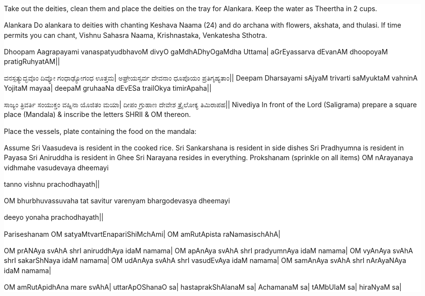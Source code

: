 Take out the deities, clean them and place the deities on the tray for Alankara.  Keep the water as Theertha in 2 cups.

Alankara
Do alankara to deities with chanting Keshava Naama (24) and do archana with flowers, akshata, and thulasi.  If time permits you can chant, Vishnu Sahasra Naama, Krishnastaka, Venkatesha Sthotra.

Dhoopam Aagrapayami
vanaspatyudbhavoM divyO gaMdhADhyOgaMdha Uttama|
aGrEyassarva dEvanAM dhoopoyaM pratigRuhyatAM||

ವನಸ್ಪತ್ಯುದ್ಭವೊಂ ದಿವ್ಯೋ ಗಂಧಾಢ್ಯೋಗಂಧ ಊತ್ತಮ|
ಅಘ್ರೇಯಸ್ಸರ್ವ ದೇವನಾಂ ಧೂಪೊಯಂ ಪ್ರತಿಗೃಹ್ಯತಾಂ||
Deepam Dharsayami
sAjyaM trivarti saMyuktaM vahninA YojitaM mayaa|
deepaM gruhaaNa dEvESa trailOkya timirApaha||

ಸಾಜ್ಯಂ ತ್ರಿವರ್ತಿ ಸಂಯುಕ್ತಂ ವಹ್ನಿನಾ ಯೊಜಿತಂ ಮಯಾ|
ದೀಪಂ ಗ್ರುಹಾಣ ದೇವೇಶ ತ್ರೈಲೋಕ್ಯ ತಿಮಿರಾಪಹ||
Nivediya
In front of the Lord (Saligrama) prepare a square place (Mandala) & inscribe the letters SHRII & OM thereon.

Place the vessels, plate containing the food on the mandala:

Assume
Sri Vaasudeva is resident in the cooked rice.
Sri Sankarshana is resident in side dishes
Sri Pradhyumna is resident in Payasa
Sri Aniruddha is resident in Ghee
Sri Narayana resides in everything.
Prokshanam (sprinkle on all items)
OM nArayanaya vidhmahe vasudevaya dheemayi

tanno vishnu prachodhayath||

OM bhurbhuvassuvaha tat savitur varenyam bhargodevasya dheemayi

deeyo yonaha prachodhayath||

Pariseshanam
OM satyaMtvartEnapariShiMchAmi|
OM amRutApista raNamasischAhA|

OM prANAya svAhA shrI aniruddhAya idaM namama|
OM apAnAya svAhA shrI pradyumnAya idaM namama|
OM vyAnAya svAhA shrI sakarShNaya idaM namama|
OM udAnAya svAhA shrI vasudEvAya idaM namama|
OM samAnAya svAhA shrI nArAyaNAya idaM namama|

OM amRutApidhAna mare svAhA|
uttarApOShanaO sa|
hastaprakShAlanaM sa|
AchamanaM sa|
tAMbUlaM sa|
hiraNyaM sa|
